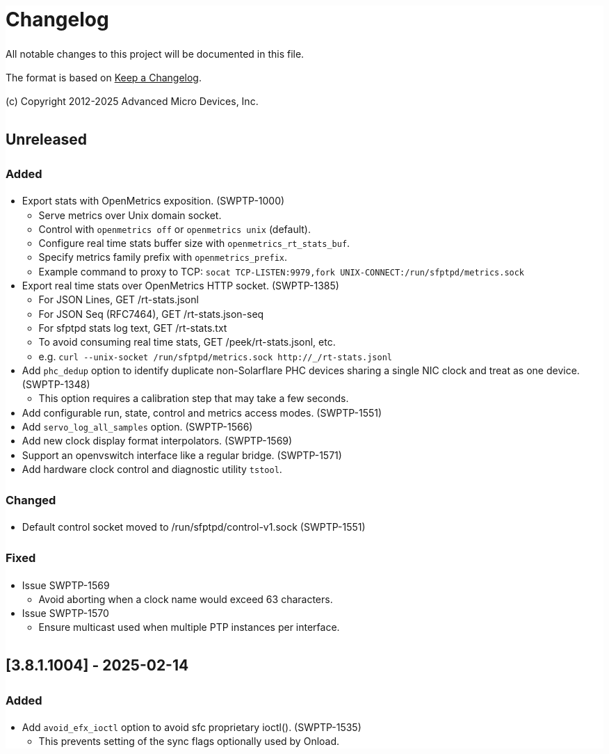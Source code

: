 # Changelog

All notable changes to this project will be documented in this file.

The format is based on [Keep a Changelog](https://keepachangelog.com/en/1.1.0/).

(c) Copyright 2012-2025 Advanced Micro Devices, Inc.

## Unreleased

### Added

- Export stats with OpenMetrics exposition. (SWPTP-1000)
  - Serve metrics over Unix domain socket.
  - Control with `openmetrics off` or `openmetrics unix` (default).
  - Configure real time stats buffer size with `openmetrics_rt_stats_buf`.
  - Specify metrics family prefix with `openmetrics_prefix`.
  - Example command to proxy to TCP:
    `socat TCP-LISTEN:9979,fork UNIX-CONNECT:/run/sfptpd/metrics.sock`
- Export real time stats over OpenMetrics HTTP socket. (SWPTP-1385)
  - For JSON Lines, GET /rt-stats.jsonl
  - For JSON Seq (RFC7464), GET /rt-stats.json-seq
  - For sfptpd stats log text, GET /rt-stats.txt
  - To avoid consuming real time stats, GET /peek/rt-stats.jsonl, etc.
  - e.g. `curl --unix-socket /run/sfptpd/metrics.sock http://_/rt-stats.jsonl`
- Add `phc_dedup` option to identify duplicate non-Solarflare PHC devices
  sharing a single NIC clock and treat as one device. (SWPTP-1348)
  - This option requires a calibration step that may take a few seconds.
- Add configurable run, state, control and metrics access modes. (SWPTP-1551)
- Add `servo_log_all_samples` option. (SWPTP-1566)
- Add new clock display format interpolators. (SWPTP-1569)
- Support an openvswitch interface like a regular bridge. (SWPTP-1571)
- Add hardware clock control and diagnostic utility `tstool`.

### Changed

- Default control socket moved to /run/sfptpd/control-v1.sock (SWPTP-1551)

### Fixed

- Issue SWPTP-1569
  - Avoid aborting when a clock name would exceed 63 characters.
- Issue SWPTP-1570
  - Ensure multicast used when multiple PTP instances per interface.

## [3.8.1.1004] - 2025-02-14

### Added

- Add `avoid_efx_ioctl` option to avoid sfc proprietary ioctl(). (SWPTP-1535)
  - This prevents setting of the sync flags optionally used by Onload.
